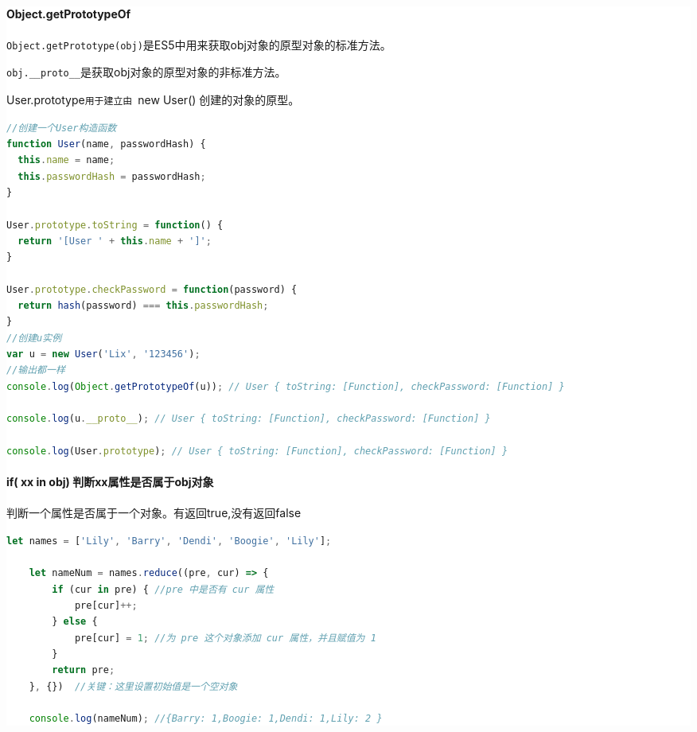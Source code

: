 

#### Object.getPrototypeOf

`Object.getPrototype(obj)`是ES5中用来获取obj对象的原型对象的标准方法。

`obj.__proto__`是获取obj对象的原型对象的非标准方法。

User.prototype`用于建立由 `new User() 创建的对象的原型。

```js
//创建一个User构造函数
function User(name, passwordHash) {
  this.name = name;
  this.passwordHash = passwordHash;
}

User.prototype.toString = function() {
  return '[User ' + this.name + ']';
}

User.prototype.checkPassword = function(password) {
  return hash(password) === this.passwordHash;
}
//创建u实例
var u = new User('Lix', '123456');
//输出都一样
console.log(Object.getPrototypeOf(u)); // User { toString: [Function], checkPassword: [Function] }

console.log(u.__proto__); // User { toString: [Function], checkPassword: [Function] }

console.log(User.prototype); // User { toString: [Function], checkPassword: [Function] }
```



#### if( xx in obj)  判断xx属性是否属于obj对象

判断一个属性是否属于一个对象。有返回true,没有返回false

```js
let names = ['Lily', 'Barry', 'Dendi', 'Boogie', 'Lily'];

    let nameNum = names.reduce((pre, cur) => {
        if (cur in pre) { //pre 中是否有 cur 属性
            pre[cur]++;
        } else {
            pre[cur] = 1; //为 pre 这个对象添加 cur 属性，并且赋值为 1
        }
        return pre;
    }, {})  //关键：这里设置初始值是一个空对象

    console.log(nameNum); //{Barry: 1,Boogie: 1,Dendi: 1,Lily: 2 }

```
